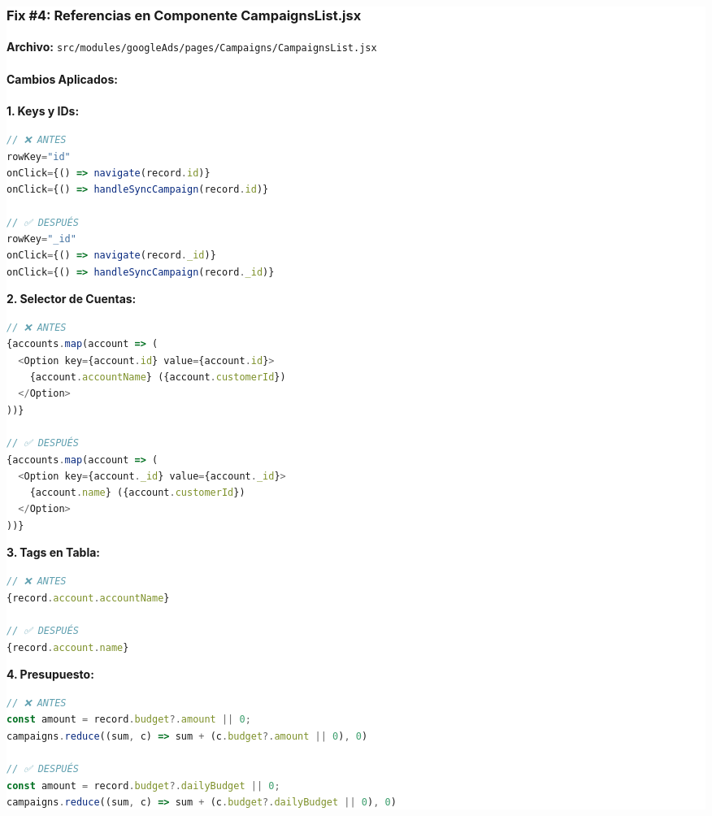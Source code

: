 
### Fix #4: Referencias en Componente CampaignsList.jsx

**Archivo:** `src/modules/googleAds/pages/Campaigns/CampaignsList.jsx`

#### Cambios Aplicados:

**1. Keys y IDs:**
```javascript
// ❌ ANTES
rowKey="id"
onClick={() => navigate(record.id)}
onClick={() => handleSyncCampaign(record.id)}

// ✅ DESPUÉS
rowKey="_id"
onClick={() => navigate(record._id)}
onClick={() => handleSyncCampaign(record._id)}
```

**2. Selector de Cuentas:**
```javascript
// ❌ ANTES
{accounts.map(account => (
  <Option key={account.id} value={account.id}>
    {account.accountName} ({account.customerId})
  </Option>
))}

// ✅ DESPUÉS
{accounts.map(account => (
  <Option key={account._id} value={account._id}>
    {account.name} ({account.customerId})
  </Option>
))}
```

**3. Tags en Tabla:**
```javascript
// ❌ ANTES
{record.account.accountName}

// ✅ DESPUÉS
{record.account.name}
```

**4. Presupuesto:**
```javascript
// ❌ ANTES
const amount = record.budget?.amount || 0;
campaigns.reduce((sum, c) => sum + (c.budget?.amount || 0), 0)

// ✅ DESPUÉS
const amount = record.budget?.dailyBudget || 0;
campaigns.reduce((sum, c) => sum + (c.budget?.dailyBudget || 0), 0)
```
